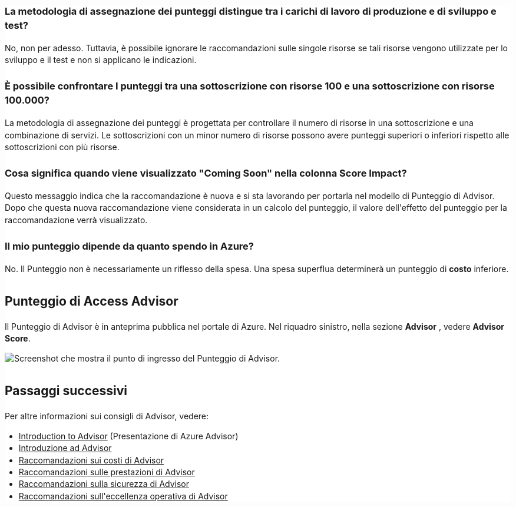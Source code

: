 ### <a name="does-the-scoring-methodology-differentiate-between-production-and-dev-test-workloads"></a>La metodologia di assegnazione dei punteggi distingue tra i carichi di lavoro di produzione e di sviluppo e test?

No, non per adesso. Tuttavia, è possibile ignorare le raccomandazioni sulle singole risorse se tali risorse vengono utilizzate per lo sviluppo e il test e non si applicano le indicazioni.

### <a name="can-i-compare-scores-between-a-subscription-with-100-resources-and-a-subscription-with-100000-resources"></a>È possibile confrontare I punteggi tra una sottoscrizione con risorse 100 e una sottoscrizione con risorse 100.000?

La metodologia di assegnazione dei punteggi è progettata per controllare il numero di risorse in una sottoscrizione e una combinazione di servizi. Le sottoscrizioni con un minor numero di risorse possono avere punteggi superiori o inferiori rispetto alle sottoscrizioni con più risorse.

### <a name="what-does-it-mean-when-i-see-coming-soon-in-the-score-impact-column"></a>Cosa significa quando viene visualizzato "Coming Soon" nella colonna Score Impact?

Questo messaggio indica che la raccomandazione è nuova e si sta lavorando per portarla nel modello di Punteggio di Advisor. Dopo che questa nuova raccomandazione viene considerata in un calcolo del punteggio, il valore dell'effetto del punteggio per la raccomandazione verrà visualizzato.

### <a name="does-my-score-depend-on-how-much-i-spend-on-azure"></a>Il mio punteggio dipende da quanto spendo in Azure?

No. Il Punteggio non è necessariamente un riflesso della spesa. Una spesa superflua determinerà un punteggio di **costo** inferiore.

## <a name="access-advisor-score"></a>Punteggio di Access Advisor

Il Punteggio di Advisor è in anteprima pubblica nel portale di Azure. Nel riquadro sinistro, nella sezione **Advisor** , vedere **Advisor Score**.

![Screenshot che mostra il punto di ingresso del Punteggio di Advisor.](./media/advisor-score-3.png)

## <a name="next-steps"></a>Passaggi successivi

Per altre informazioni sui consigli di Advisor, vedere:

* [Introduction to Advisor](advisor-overview.md) (Presentazione di Azure Advisor)
* [Introduzione ad Advisor](advisor-get-started.md)
* [Raccomandazioni sui costi di Advisor](advisor-cost-recommendations.md)
* [Raccomandazioni sulle prestazioni di Advisor](advisor-performance-recommendations.md)
* [Raccomandazioni sulla sicurezza di Advisor](advisor-security-recommendations.md)
* [Raccomandazioni sull'eccellenza operativa di Advisor](advisor-operational-excellence-recommendations.md)
